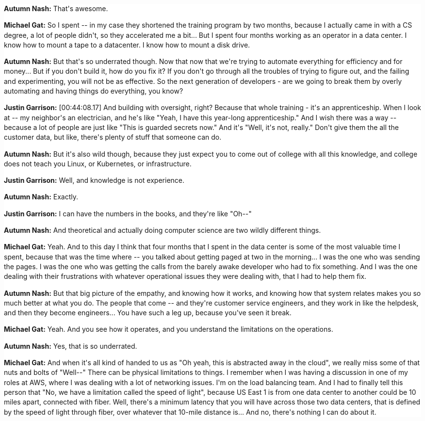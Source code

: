 **Autumn Nash:** That's awesome.

**Michael Gat:** So I spent -- in my case they shortened the training program by two months, because I actually came in with a CS degree, a lot of people didn't, so they accelerated me a bit... But I spent four months working as an operator in a data center. I know how to mount a tape to a datacenter. I know how to mount a disk drive.

**Autumn Nash:** But that's so underrated though. Now that now that we're trying to automate everything for efficiency and for money... But if you don't build it, how do you fix it? If you don't go through all the troubles of trying to figure out, and the failing and experimenting, you will not be as effective. So the next generation of developers - are we going to break them by overly automating and having things do everything, you know?

**Justin Garrison:** \[00:44:08.17\] And building with oversight, right? Because that whole training - it's an apprenticeship. When I look at -- my neighbor's an electrician, and he's like "Yeah, I have this year-long apprenticeship." And I wish there was a way -- because a lot of people are just like "This is guarded secrets now." And it's "Well, it's not, really." Don't give them the all the customer data, but like, there's plenty of stuff that someone can do.

**Autumn Nash:** But it's also wild though, because they just expect you to come out of college with all this knowledge, and college does not teach you Linux, or Kubernetes, or infrastructure.

**Justin Garrison:** Well, and knowledge is not experience.

**Autumn Nash:** Exactly.

**Justin Garrison:** I can have the numbers in the books, and they're like "Oh--"

**Autumn Nash:** And theoretical and actually doing computer science are two wildly different things.

**Michael Gat:** Yeah. And to this day I think that four months that I spent in the data center is some of the most valuable time I spent, because that was the time where -- you talked about getting paged at two in the morning... I was the one who was sending the pages. I was the one who was getting the calls from the barely awake developer who had to fix something. And I was the one dealing with their frustrations with whatever operational issues they were dealing with, that I had to help them fix.

**Autumn Nash:** But that big picture of the empathy, and knowing how it works, and knowing how that system relates makes you so much better at what you do. The people that come -- and they're customer service engineers, and they work in like the helpdesk, and then they become engineers... You have such a leg up, because you've seen it break.

**Michael Gat:** Yeah. And you see how it operates, and you understand the limitations on the operations.

**Autumn Nash:** Yes, that is so underrated.

**Michael Gat:** And when it's all kind of handed to us as "Oh yeah, this is abstracted away in the cloud", we really miss some of that nuts and bolts of "Well--" There can be physical limitations to things. I remember when I was having a discussion in one of my roles at AWS, where I was dealing with a lot of networking issues. I'm on the load balancing team. And I had to finally tell this person that "No, we have a limitation called the speed of light", because US East 1 is from one data center to another could be 10 miles apart, connected with fiber. Well, there's a minimum latency that you will have across those two data centers, that is defined by the speed of light through fiber, over whatever that 10-mile distance is... And no, there's nothing I can do about it.
